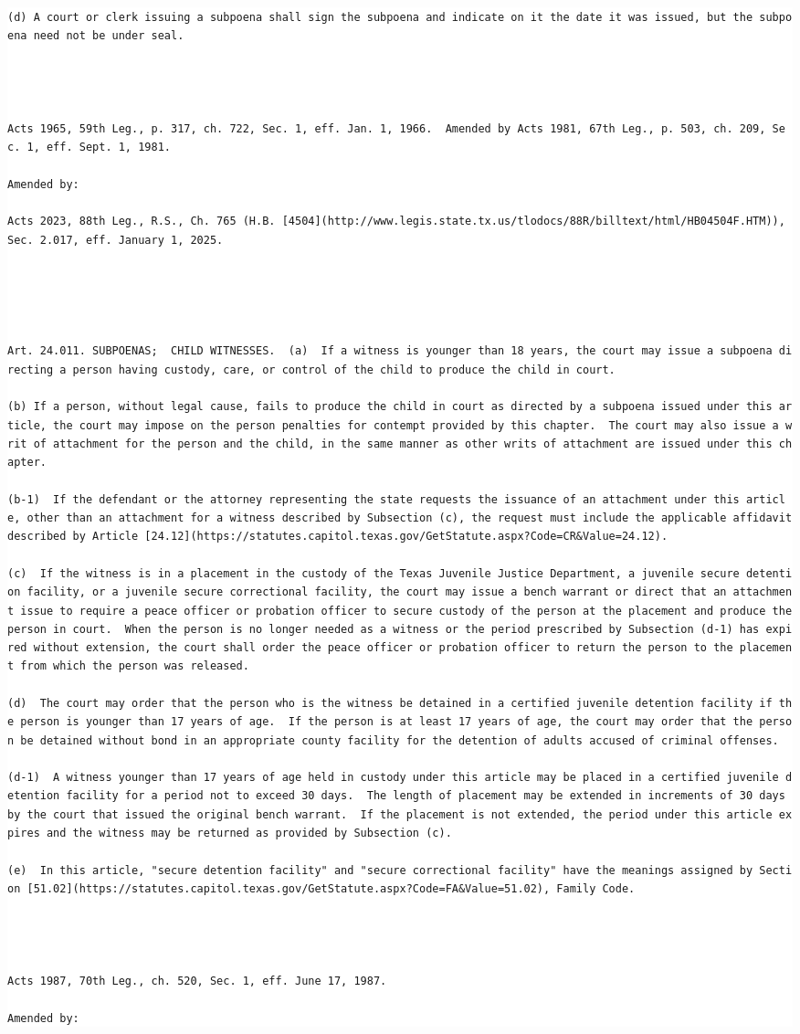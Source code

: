     (d) A court or clerk issuing a subpoena shall sign the subpoena and indicate on it the date it was issued, but the subpoena need not be under seal.
    
    
    
    
    Acts 1965, 59th Leg., p. 317, ch. 722, Sec. 1, eff. Jan. 1, 1966.  Amended by Acts 1981, 67th Leg., p. 503, ch. 209, Sec. 1, eff. Sept. 1, 1981.
    
    Amended by: 
    
    Acts 2023, 88th Leg., R.S., Ch. 765 (H.B. [4504](http://www.legis.state.tx.us/tlodocs/88R/billtext/html/HB04504F.HTM)), Sec. 2.017, eff. January 1, 2025.
    
    
    
    
    
    Art. 24.011. SUBPOENAS;  CHILD WITNESSES.  (a)  If a witness is younger than 18 years, the court may issue a subpoena directing a person having custody, care, or control of the child to produce the child in court.
    
    (b) If a person, without legal cause, fails to produce the child in court as directed by a subpoena issued under this article, the court may impose on the person penalties for contempt provided by this chapter.  The court may also issue a writ of attachment for the person and the child, in the same manner as other writs of attachment are issued under this chapter.
    
    (b-1)  If the defendant or the attorney representing the state requests the issuance of an attachment under this article, other than an attachment for a witness described by Subsection (c), the request must include the applicable affidavit described by Article [24.12](https://statutes.capitol.texas.gov/GetStatute.aspx?Code=CR&Value=24.12).
    
    (c)  If the witness is in a placement in the custody of the Texas Juvenile Justice Department, a juvenile secure detention facility, or a juvenile secure correctional facility, the court may issue a bench warrant or direct that an attachment issue to require a peace officer or probation officer to secure custody of the person at the placement and produce the person in court.  When the person is no longer needed as a witness or the period prescribed by Subsection (d-1) has expired without extension, the court shall order the peace officer or probation officer to return the person to the placement from which the person was released.
    
    (d)  The court may order that the person who is the witness be detained in a certified juvenile detention facility if the person is younger than 17 years of age.  If the person is at least 17 years of age, the court may order that the person be detained without bond in an appropriate county facility for the detention of adults accused of criminal offenses.
    
    (d-1)  A witness younger than 17 years of age held in custody under this article may be placed in a certified juvenile detention facility for a period not to exceed 30 days.  The length of placement may be extended in increments of 30 days by the court that issued the original bench warrant.  If the placement is not extended, the period under this article expires and the witness may be returned as provided by Subsection (c).
    
    (e)  In this article, "secure detention facility" and "secure correctional facility" have the meanings assigned by Section [51.02](https://statutes.capitol.texas.gov/GetStatute.aspx?Code=FA&Value=51.02), Family Code.
    
    
    
    
    Acts 1987, 70th Leg., ch. 520, Sec. 1, eff. June 17, 1987.
    
    Amended by: 
    